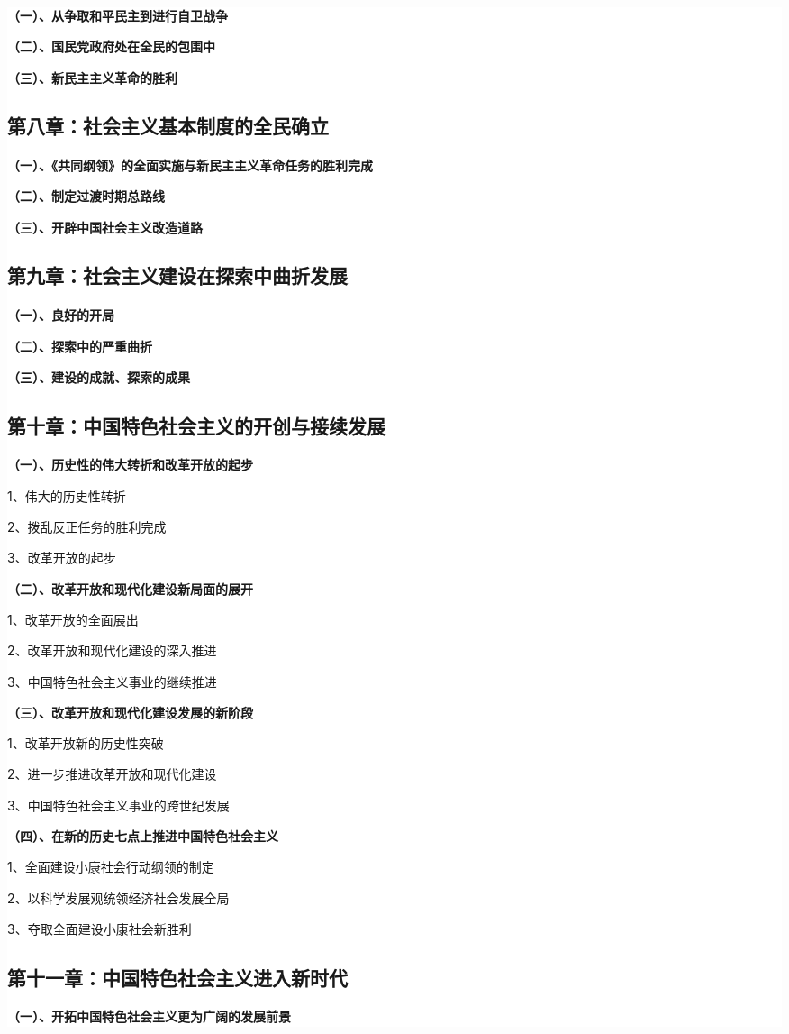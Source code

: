 **（一）、从争取和平民主到进行自卫战争**

**（二）、国民党政府处在全民的包围中**

**（三）、新民主主义革命的胜利**

## **第八章：社会主义基本制度的全民确立**

**（一）、《共同纲领》的全面实施与新民主主义革命任务的胜利完成**

**（二）、制定过渡时期总路线**

**（三）、开辟中国社会主义改造道路**

## **第九章：社会主义建设在探索中曲折发展**

**（一）、良好的开局**

**（二）、探索中的严重曲折**

**（三）、建设的成就、探索的成果**

## **第十章：中国特色社会主义的开创与接续发展**

**（一）、历史性的伟大转折和改革开放的起步**

1、伟大的历史性转折

2、拨乱反正任务的胜利完成

3、改革开放的起步

**（二）、改革开放和现代化建设新局面的展开**

1、改革开放的全面展出

2、改革开放和现代化建设的深入推进

3、中国特色社会主义事业的继续推进

**（三）、改革开放和现代化建设发展的新阶段**

1、改革开放新的历史性突破

2、进一步推进改革开放和现代化建设

3、中国特色社会主义事业的跨世纪发展

**（四）、在新的历史七点上推进中国特色社会主义**

1、全面建设小康社会行动纲领的制定

2、以科学发展观统领经济社会发展全局

3、夺取全面建设小康社会新胜利

## **第十一章：中国特色社会主义进入新时代**

**（一）、开拓中国特色社会主义更为广阔的发展前景**
